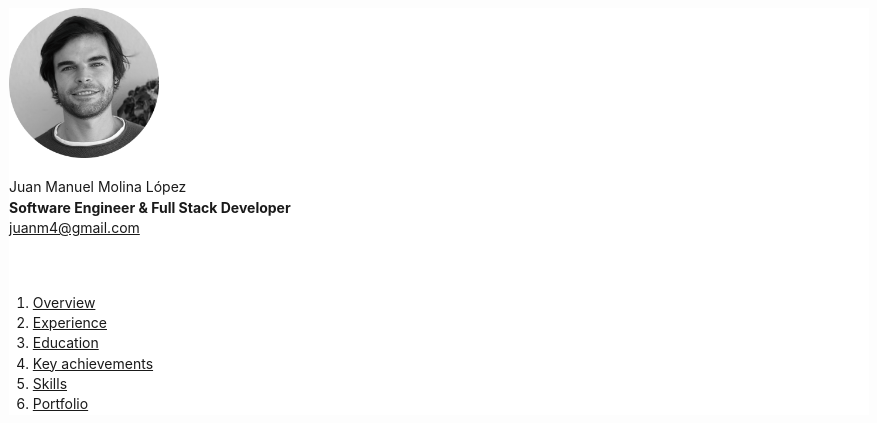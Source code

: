 <img style="width:auto;height:150px" src="./img/pro-circle.png" />


Juan Manuel Molina López <br/>
**Software Engineer & Full Stack Developer** <br/>
juanm4@gmail.com <br/><br/><br/>


1. [ Overview ](#overview)
2. [ Experience ](#experience)
3. [ Education ](#education)
4. [ Key achievements ](#key_achievements)
5. [ Skills ](#skills)
6. [ Portfolio ](#portfolio)
